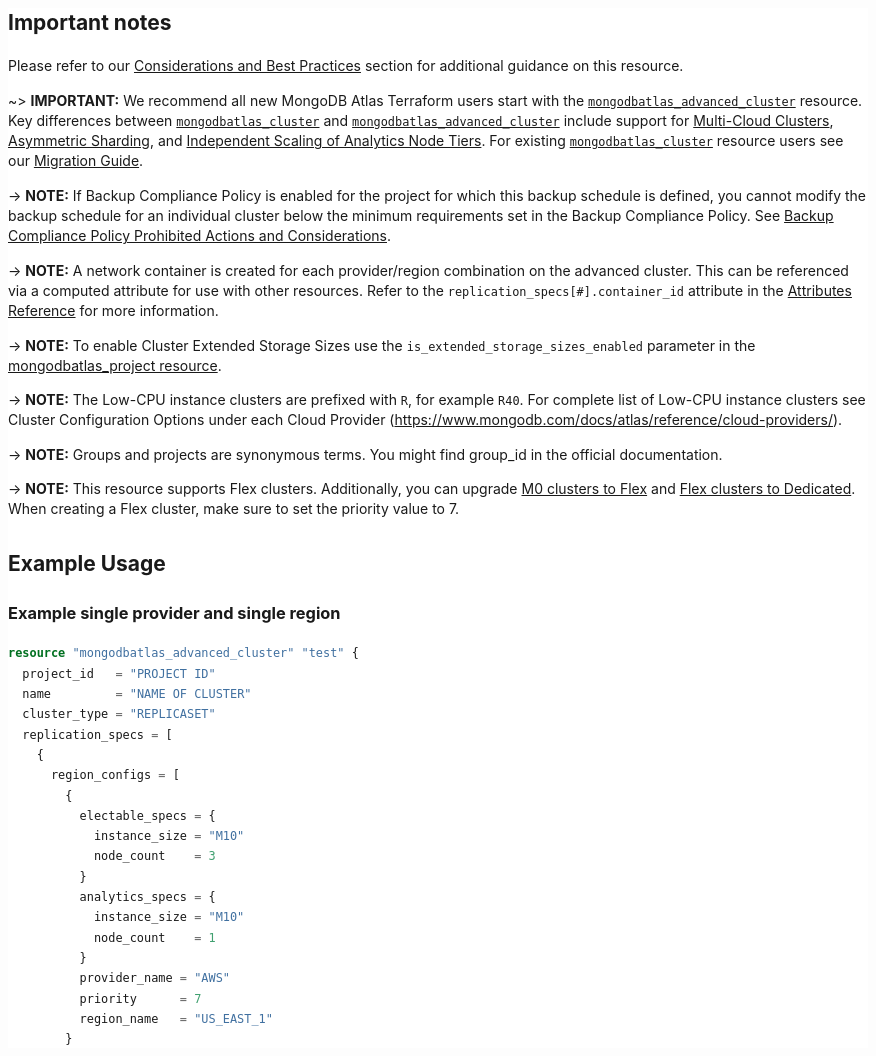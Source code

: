 ## Important notes

Please refer to our [Considerations and Best Practices](#considerations-and-best-practices) section for additional guidance on this resource.

~> **IMPORTANT:** We recommend all new MongoDB Atlas Terraform users start with the [`mongodbatlas_advanced_cluster`](advanced_cluster) resource.  Key differences between [`mongodbatlas_cluster`](cluster) and [`mongodbatlas_advanced_cluster`](advanced_cluster) include support for [Multi-Cloud Clusters](https://www.mongodb.com/blog/post/introducing-multicloud-clusters-on-mongodb-atlas), [Asymmetric Sharding](https://registry.terraform.io/providers/mongodb/mongodbatlas/latest/docs/guides/advanced-cluster-new-sharding-schema), and [Independent Scaling of Analytics Node Tiers](https://www.mongodb.com/blog/post/introducing-ability-independently-scale-atlas-analytics-node-tiers). For existing [`mongodbatlas_cluster`](cluster) resource users see our [Migration Guide](https://registry.terraform.io/providers/mongodb/mongodbatlas/latest/docs/guides/cluster-to-advanced-cluster-migration-guide).

-> **NOTE:** If Backup Compliance Policy is enabled for the project for which this backup schedule is defined, you cannot modify the backup schedule for an individual cluster below the minimum requirements set in the Backup Compliance Policy.  See [Backup Compliance Policy Prohibited Actions and Considerations](https://www.mongodb.com/docs/atlas/backup/cloud-backup/backup-compliance-policy/#configure-a-backup-compliance-policy).

-> **NOTE:** A network container is created for each provider/region combination on the advanced cluster. This can be referenced via a computed attribute for use with other resources. Refer to the `replication_specs[#].container_id` attribute in the [Attributes Reference](#attributes_reference) for more information.

-> **NOTE:** To enable Cluster Extended Storage Sizes use the `is_extended_storage_sizes_enabled` parameter in the [mongodbatlas_project resource](https://registry.terraform.io/providers/mongodb/mongodbatlas/latest/docs/resources/project).

-> **NOTE:** The Low-CPU instance clusters are prefixed with `R`, for example `R40`. For complete list of Low-CPU instance clusters see Cluster Configuration Options under each Cloud Provider (https://www.mongodb.com/docs/atlas/reference/cloud-providers/).

-> **NOTE:** Groups and projects are synonymous terms. You might find group_id in the official documentation.

-> **NOTE:** This resource supports Flex clusters. Additionally, you can upgrade [M0 clusters to Flex](#example-tenant-cluster-upgrade-to-flex) and [Flex clusters to Dedicated](#Example-Flex-Cluster-Upgrade). When creating a Flex cluster, make sure to set the priority value to 7.

## Example Usage

### Example single provider and single region

```terraform
resource "mongodbatlas_advanced_cluster" "test" {
  project_id   = "PROJECT ID"
  name         = "NAME OF CLUSTER"
  cluster_type = "REPLICASET"
  replication_specs = [
    {
      region_configs = [
        {
          electable_specs = {
            instance_size = "M10"
            node_count    = 3
          }
          analytics_specs = {
            instance_size = "M10"
            node_count    = 1
          }
          provider_name = "AWS"
          priority      = 7
          region_name   = "US_EAST_1"
        }
```